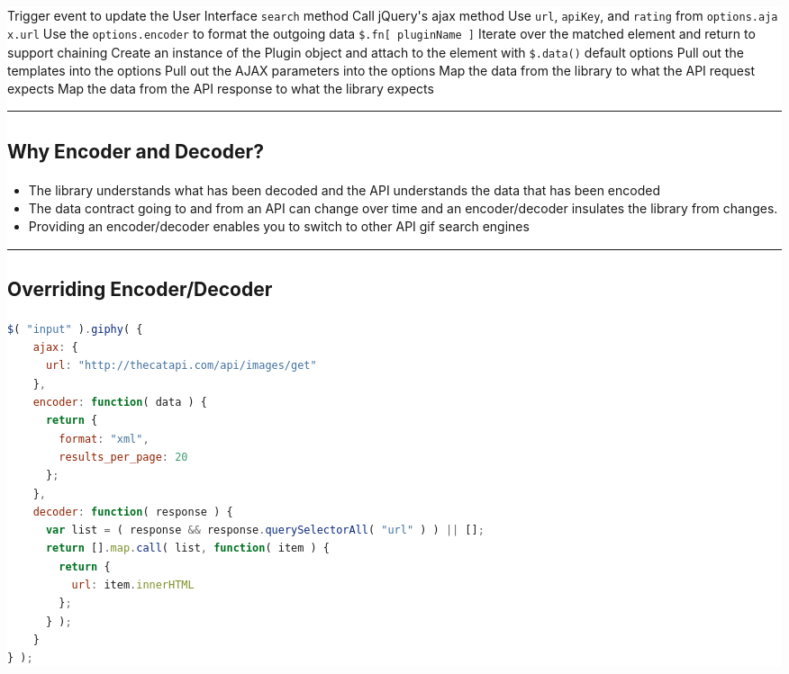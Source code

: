 <span class="fragment current-only focus-text focus-text--scroll" data-code-focus="100">Trigger event to update the User Interface</span>
<span class="fragment current-only focus-text focus-text--scroll" data-code-focus="103-112">`search` method</span>
<span class="fragment current-only focus-text focus-text--scroll" data-code-focus="104-111">Call jQuery's ajax method</span>
<span class="fragment current-only focus-text focus-text--scroll" data-code-focus="105,108-109">Use `url`, `apiKey`, and `rating` from `options.ajax.url`</span>
<span class="fragment current-only focus-text focus-text--scroll" data-code-focus="106-110">Use the `options.encoder` to format the outgoing data</span>
<span class="fragment current-only focus-text focus-text--scroll" data-code-focus="114-121">`$.fn[ pluginName ]`</span>
<span class="fragment current-only focus-text focus-text--scroll" data-code-focus="115-120">Iterate over the matched element and return to support chaining</span>
<span class="fragment current-only focus-text focus-text--scroll" data-code-focus="116-119">Create an instance of the Plugin object and attach to the element with `$.data()`</span>
<span class="fragment current-only focus-text focus-text--scroll" data-code-focus="123-150">default options</span>
<span class="fragment current-only focus-text focus-text--scroll" data-code-focus="124-128">Pull out the templates into the options</span>
<span class="fragment current-only focus-text focus-text--scroll" data-code-focus="129-133">Pull out the AJAX parameters into the options</span>
<span class="fragment current-only focus-text focus-text--scroll" data-code-focus="134-140">Map the data from the library to what the API request expects</span>
<span class="fragment current-only focus-text focus-text--scroll" data-code-focus="141-149">Map the data from the API response to what the library expects</span>

------

## Why Encoder and Decoder?



* The library understands what has been decoded and the API understands the data that has been encoded
* The data contract going to and from an API can change over time and an encoder/decoder insulates the library from changes.
* Providing an encoder/decoder enables you to switch to other API gif search engines

------

## Overriding Encoder/Decoder



```js
$( "input" ).giphy( {
	ajax: {
	  url: "http://thecatapi.com/api/images/get"
	},
	encoder: function( data ) {
	  return {
		format: "xml",
		results_per_page: 20
	  };
	},
	decoder: function( response ) {
	  var list = ( response && response.querySelectorAll( "url" ) ) || [];
	  return [].map.call( list, function( item ) {
		return {
		  url: item.innerHTML
		};
	  } );
	}
} );
```